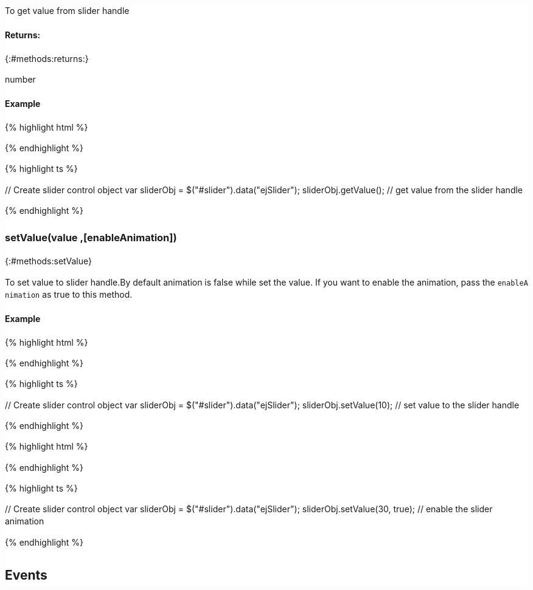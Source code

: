 To get value from slider handle

#### Returns:
{:#methods:returns:}

number

#### Example

{% highlight html %}
 
<ej-slider id="slider"></ej-slider>
 
{% endhighlight %}

{% highlight ts %}

// Create slider control object
var sliderObj = $("#slider").data("ejSlider");
sliderObj.getValue(); // get value from the slider handle

{% endhighlight %}

### setValue(value ,[enableAnimation])
{:#methods:setValue}

To set value to slider handle.By default animation is false while set the value. If you want to enable the animation, pass the `enableAnimation` as true to this method. 

#### Example

{% highlight html %}
 
<ej-slider id="slider"></ej-slider>
 
{% endhighlight %}

{% highlight ts %}

// Create slider control object
var sliderObj = $("#slider").data("ejSlider");
sliderObj.setValue(10); // set value to the slider handle

{% endhighlight %}

{% highlight html %}
 
<ej-slider id="slider"></ej-slider>
 
{% endhighlight %}

{% highlight ts %}

// Create slider control object
var sliderObj = $("#slider").data("ejSlider");
sliderObj.setValue(30, true); // enable the slider animation 

{% endhighlight %}

## Events
